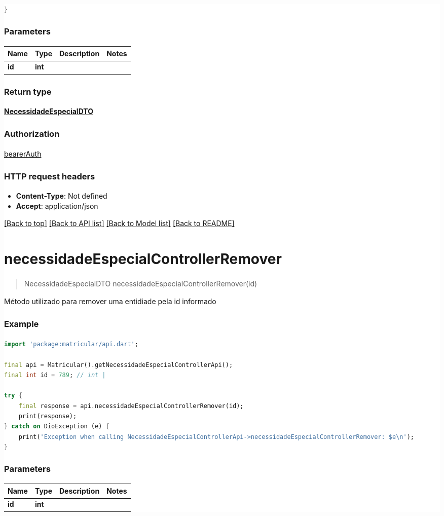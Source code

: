 ```dart
}
```

### Parameters

Name | Type | Description  | Notes
------------- | ------------- | ------------- | -------------
 **id** | **int**|  | 

### Return type

[**NecessidadeEspecialDTO**](NecessidadeEspecialDTO.md)

### Authorization

[bearerAuth](../README.md#bearerAuth)

### HTTP request headers

 - **Content-Type**: Not defined
 - **Accept**: application/json

[[Back to top]](#) [[Back to API list]](../README.md#documentation-for-api-endpoints) [[Back to Model list]](../README.md#documentation-for-models) [[Back to README]](../README.md)

# **necessidadeEspecialControllerRemover**
> NecessidadeEspecialDTO necessidadeEspecialControllerRemover(id)



Método utilizado para remover uma entidiade pela id informado

### Example
```dart
import 'package:matricular/api.dart';

final api = Matricular().getNecessidadeEspecialControllerApi();
final int id = 789; // int | 

try {
    final response = api.necessidadeEspecialControllerRemover(id);
    print(response);
} catch on DioException (e) {
    print('Exception when calling NecessidadeEspecialControllerApi->necessidadeEspecialControllerRemover: $e\n');
}
```

### Parameters

Name | Type | Description  | Notes
------------- | ------------- | ------------- | -------------
 **id** | **int**|  | 
